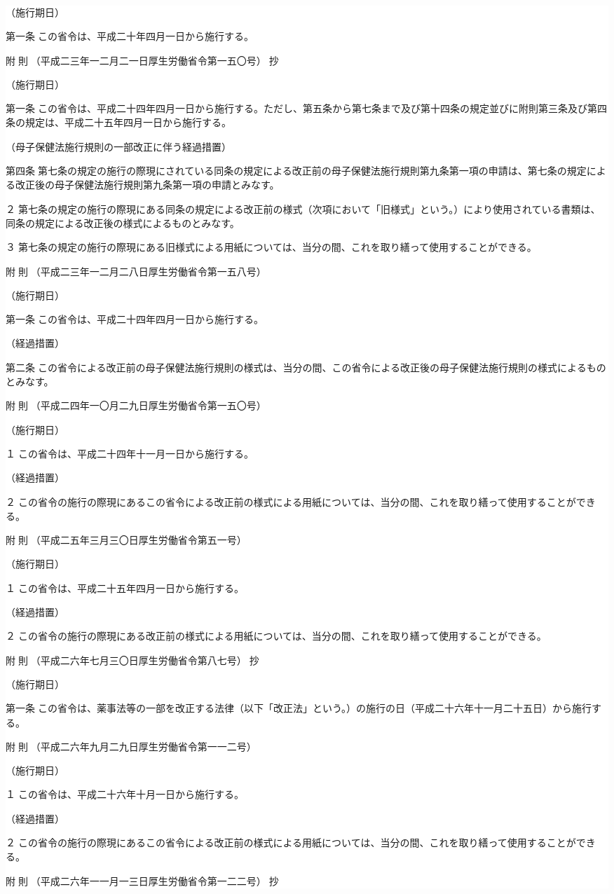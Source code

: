 （施行期日）

第一条 この省令は、平成二十年四月一日から施行する。

附 則 （平成二三年一二月二一日厚生労働省令第一五〇号） 抄

（施行期日）

第一条 この省令は、平成二十四年四月一日から施行する。ただし、第五条から第七条まで及び第十四条の規定並びに附則第三条及び第四条の規定は、平成二十五年四月一日から施行する。

（母子保健法施行規則の一部改正に伴う経過措置）

第四条 第七条の規定の施行の際現にされている同条の規定による改正前の母子保健法施行規則第九条第一項の申請は、第七条の規定による改正後の母子保健法施行規則第九条第一項の申請とみなす。

２ 第七条の規定の施行の際現にある同条の規定による改正前の様式（次項において「旧様式」という。）により使用されている書類は、同条の規定による改正後の様式によるものとみなす。

３ 第七条の規定の施行の際現にある旧様式による用紙については、当分の間、これを取り繕って使用することができる。

附 則 （平成二三年一二月二八日厚生労働省令第一五八号）

（施行期日）

第一条 この省令は、平成二十四年四月一日から施行する。

（経過措置）

第二条 この省令による改正前の母子保健法施行規則の様式は、当分の間、この省令による改正後の母子保健法施行規則の様式によるものとみなす。

附 則 （平成二四年一〇月二九日厚生労働省令第一五〇号）

（施行期日）

１ この省令は、平成二十四年十一月一日から施行する。

（経過措置）

２ この省令の施行の際現にあるこの省令による改正前の様式による用紙については、当分の間、これを取り繕って使用することができる。

附 則 （平成二五年三月三〇日厚生労働省令第五一号）

（施行期日）

１ この省令は、平成二十五年四月一日から施行する。

（経過措置）

２ この省令の施行の際現にある改正前の様式による用紙については、当分の間、これを取り繕って使用することができる。

附 則 （平成二六年七月三〇日厚生労働省令第八七号） 抄

（施行期日）

第一条 この省令は、薬事法等の一部を改正する法律（以下「改正法」という。）の施行の日（平成二十六年十一月二十五日）から施行する。

附 則 （平成二六年九月二九日厚生労働省令第一一二号）

（施行期日）

１ この省令は、平成二十六年十月一日から施行する。

（経過措置）

２ この省令の施行の際現にあるこの省令による改正前の様式による用紙については、当分の間、これを取り繕って使用することができる。

附 則 （平成二六年一一月一三日厚生労働省令第一二二号） 抄
